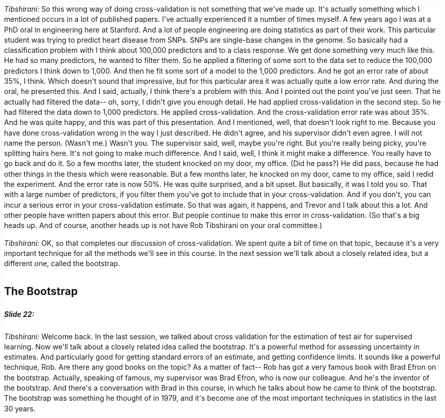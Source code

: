 *Tibshirani:* So this wrong way of doing cross-validation is not something that we've made up. It's actually something which I mentioned occurs in a lot of published papers. I've actually experienced it a number of times myself. A few years ago I was at a PhD oral in engineering here at Stanford. And a lot of people engineering are doing statistics as part of their work. This particular student was trying to predict heart disease from SNPs. SNPs are single-base changes in the genome. So basically had a classification problem with I think about 100,000 predictors and to a class response. We get done something very much like this. He had so many predictors, he wanted to filter them. So he applied a filtering of some sort to the data set to reduce the 100,000 predictors I think down to 1,000. And then he fit some sort of a model to the 1,000 predictors. And he got an error rate of about 35%, I think. Which doesn't sound that impressive, but for this particular area it was actually quite a low error rate. And during the oral, he presented this. And I said, actually, I think there's a problem with this. And I pointed out the point you've just seen. That he actually had filtered the data-- oh, sorry, I didn't give you enough detail. He had applied cross-validation in the second step. So he had filtered the data down to 1,000 predictors. He applied cross-validation. And the cross-validation error rate was about 35%. And he was quite happy, and this was part of this presentation. And I mentioned, well, that doesn't look right to me. Because you have done cross-validation wrong in the way I just described. He didn't agree, and his supervisor didn't even agree. I will not name the person. (Wasn't me.) Wasn't you. The supervisor said, well, maybe you're right. But you're really being picky, you're splitting hairs here. It's not going to make much difference. And I said, well, I think it might make a difference. You really have to go back and do it. So a few months later, the student knocked on my door, my office. (Did he pass?) He did pass, because he had other things in the thesis which were reasonable. But a few months later, he knocked on my door, came to my office, said I redid the experiment. And the error rate is now 50%. He was quite surprised, and a bit upset. But basically, it was I told you so. That with a large number of predictors, if you filter them you've got to include that in your cross-validation. And if you don't, you can incur a serious error in your cross-validation estimate. So that was again, it happens, and Trevor and I talk about this a lot. And other people have written papers about this error. But people continue to make this error in cross-validation. (So that's a big heads up. And of course, another heads up is not have Rob Tibshirani on your oral committee.) 

*Tibshirani:* OK, so that completes our discussion of cross-validation. We spent quite a bit of time on that topic, because it's a very important technique for all the methods we'll see in this course. In the next session we'll talk about a closely related idea, but a different one, called the bootstrap.

## The Bootstrap

<center>
<iframe width="560" height="315" src="https://www.youtube.com/embed/p4BYWX7PTBM" frameborder="0" allowfullscreen></iframe>
</center>

##### Slide 22: 

*Tibshirani:* Welcome back. In the last session, we talked about cross validation for the estimation of test air for supervised learning. Now we'll talk about a closely related idea called the bootstrap. It's a powerful method for assessing uncertainty in estimates. And particularly good for getting standard errors of an estimate, and getting confidence limits. It sounds like a powerful technique, Rob. Are there any good books on the topic? As a matter of fact-- Rob has got a very famous book with Brad Efron on the bootstrap. Actually, speaking of famous, my supervisor was Brad Efron, who is now our colleague. And he's the inventor of the bootstrap. And there's a conversation with Brad in this course, in which he talks about how he came to think of the bootstrap. The bootstrap was something he thought of in 1979, and it's become one of the most important techniques in statistics in the last 30 years. 
